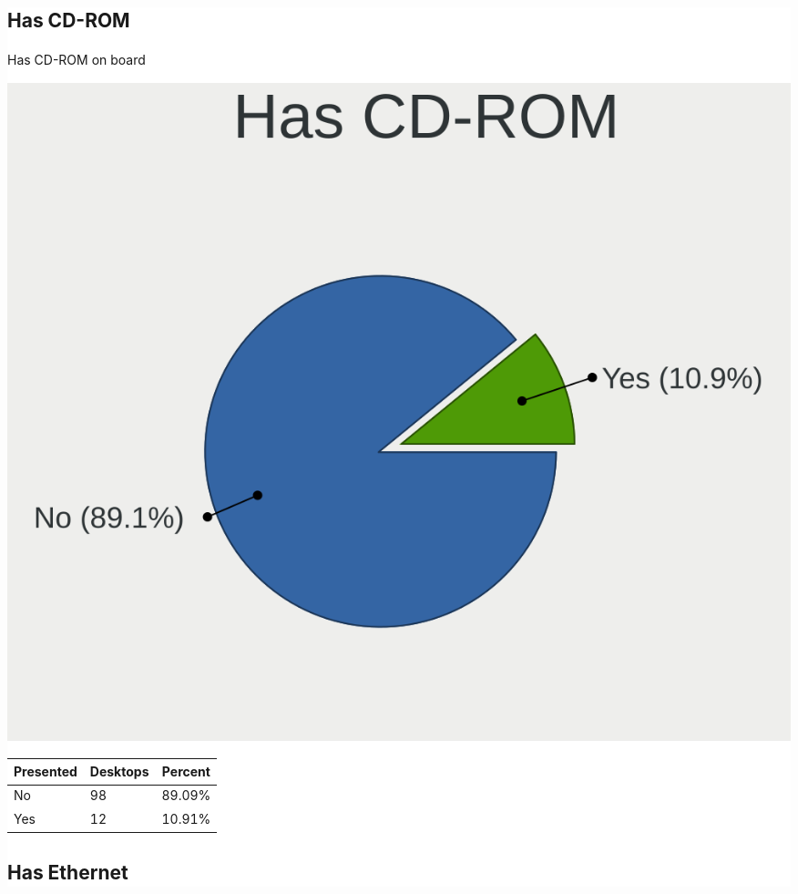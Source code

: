 Has CD-ROM
----------

Has CD-ROM on board

![Has CD-ROM](./images/pie_chart_bsd/node_has_cdrom.svg)


| Presented | Desktops | Percent |
|-----------|----------|---------|
| No        | 98       | 89.09%  |
| Yes       | 12       | 10.91%  |

Has Ethernet
------------
